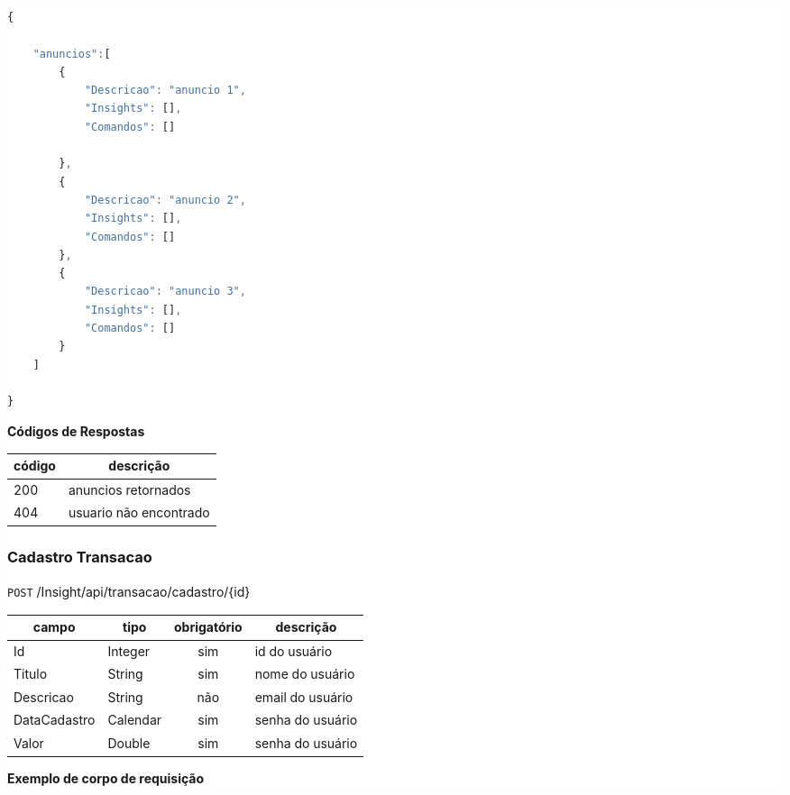 ```js
{

    "anuncios":[
        {
            "Descricao": "anuncio 1",
            "Insights": [],
            "Comandos": []

        },
        {
            "Descricao": "anuncio 2",
            "Insights": [],
            "Comandos": []
        },
        {
            "Descricao": "anuncio 3",
            "Insights": [],
            "Comandos": []
        }
    ]

}

```

**Códigos de Respostas**

| código | descrição
|-|-
| 200 | anuncios retornados
| 404 | usuario não encontrado


### Cadastro Transacao

`POST` /Insight/api/transacao/cadastro/{id}

|campo | tipo | obrigatório |descrição |
|------|------|:-------------:|----------|
|Id|Integer|sim|id do usuário|
|Titulo|String|sim|nome do usuário|
|Descricao|String|não|email do usuário|
|DataCadastro|Calendar|sim|senha do usuário|
|Valor|Double|sim|senha do usuário|

**Exemplo de corpo de requisição**
